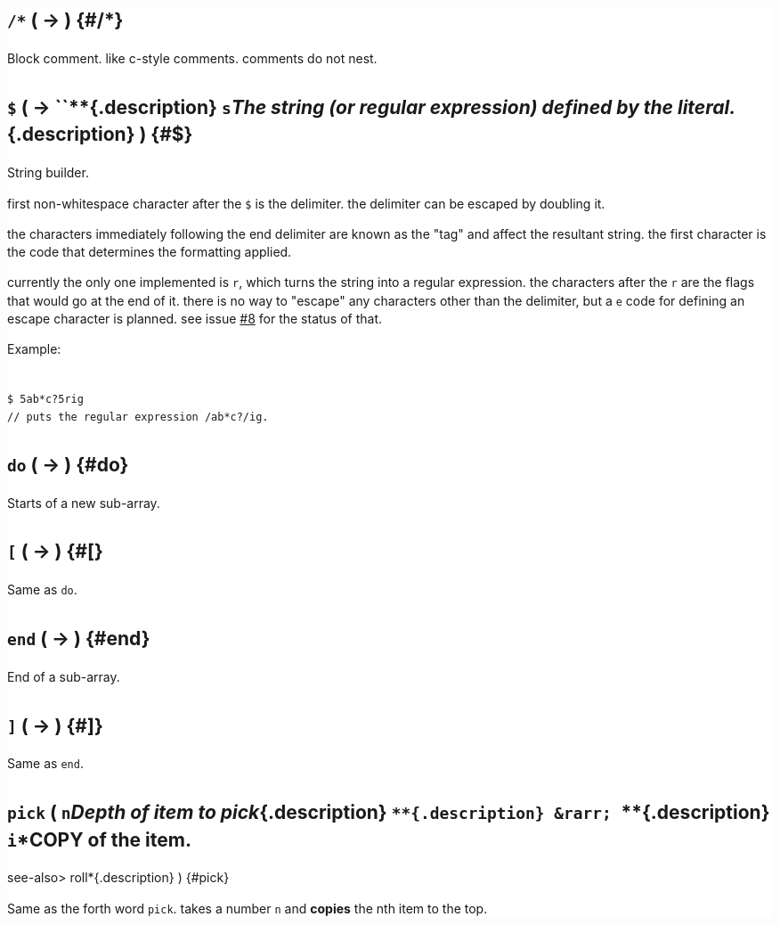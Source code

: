 

## `/*`  (  &rarr;  ) {#/*}

Block comment. like c-style comments. comments do not nest.

## `$`  (  &rarr; ``**{.description} `s`*The string (or regular expression) defined by the literal.*{.description} ) {#$}

String builder.

first non-whitespace character after the `$` is the delimiter. the delimiter can be escaped by doubling it.

the characters immediately following the end delimiter are known as the "tag" and affect the resultant string. the first character is the code that determines the formatting applied.

currently the only one implemented is `r`, which turns the string into a regular expression. the characters after the `r` are the flags that would go at the end of it. there is no way to "escape" any characters other than the delimiter, but a `e` code for defining an escape character is planned. see issue [#8](https://github.com/dragoncoder047/phoo/issues/8) for the status of that.

Example:

```phoo

$ 5ab*c?5rig
// puts the regular expression /ab*c?/ig.
```

## `do`  (  &rarr;  ) {#do}

Starts of a new sub-array.

## `[`  (  &rarr;  ) {#[}

Same as `do`.

## `end`  (  &rarr;  ) {#end}

End of a sub-array.

## `]`  (  &rarr;  ) {#]}

Same as `end`.

## `pick`  ( `n`*Depth of item to pick*{.description} ``**{.description} &rarr; ``**{.description} `i`*COPY of the item.
see-also> roll*{.description} ) {#pick}

Same as the forth word `pick`. takes a number `n` and **copies** the nth item to the top.
